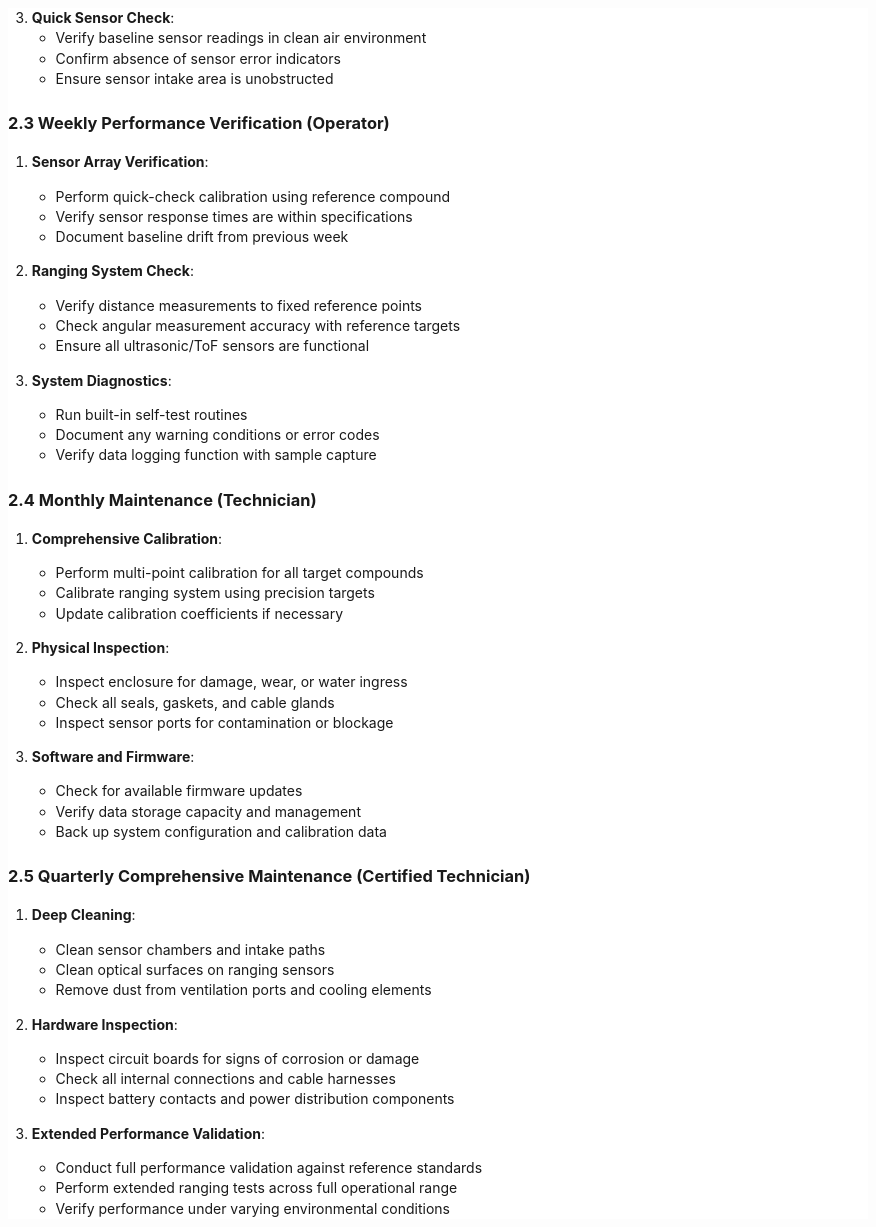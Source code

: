 3. **Quick Sensor Check**:
   - Verify baseline sensor readings in clean air environment
   - Confirm absence of sensor error indicators
   - Ensure sensor intake area is unobstructed

### 2.3 Weekly Performance Verification (Operator)

1. **Sensor Array Verification**:
   - Perform quick-check calibration using reference compound
   - Verify sensor response times are within specifications
   - Document baseline drift from previous week

2. **Ranging System Check**:
   - Verify distance measurements to fixed reference points
   - Check angular measurement accuracy with reference targets
   - Ensure all ultrasonic/ToF sensors are functional

3. **System Diagnostics**:
   - Run built-in self-test routines
   - Document any warning conditions or error codes
   - Verify data logging function with sample capture

### 2.4 Monthly Maintenance (Technician)

1. **Comprehensive Calibration**:
   - Perform multi-point calibration for all target compounds
   - Calibrate ranging system using precision targets
   - Update calibration coefficients if necessary

2. **Physical Inspection**:
   - Inspect enclosure for damage, wear, or water ingress
   - Check all seals, gaskets, and cable glands
   - Inspect sensor ports for contamination or blockage

3. **Software and Firmware**:
   - Check for available firmware updates
   - Verify data storage capacity and management
   - Back up system configuration and calibration data

### 2.5 Quarterly Comprehensive Maintenance (Certified Technician)

1. **Deep Cleaning**:
   - Clean sensor chambers and intake paths
   - Clean optical surfaces on ranging sensors
   - Remove dust from ventilation ports and cooling elements

2. **Hardware Inspection**:
   - Inspect circuit boards for signs of corrosion or damage
   - Check all internal connections and cable harnesses
   - Inspect battery contacts and power distribution components

3. **Extended Performance Validation**:
   - Conduct full performance validation against reference standards
   - Perform extended ranging tests across full operational range
   - Verify performance under varying environmental conditions
